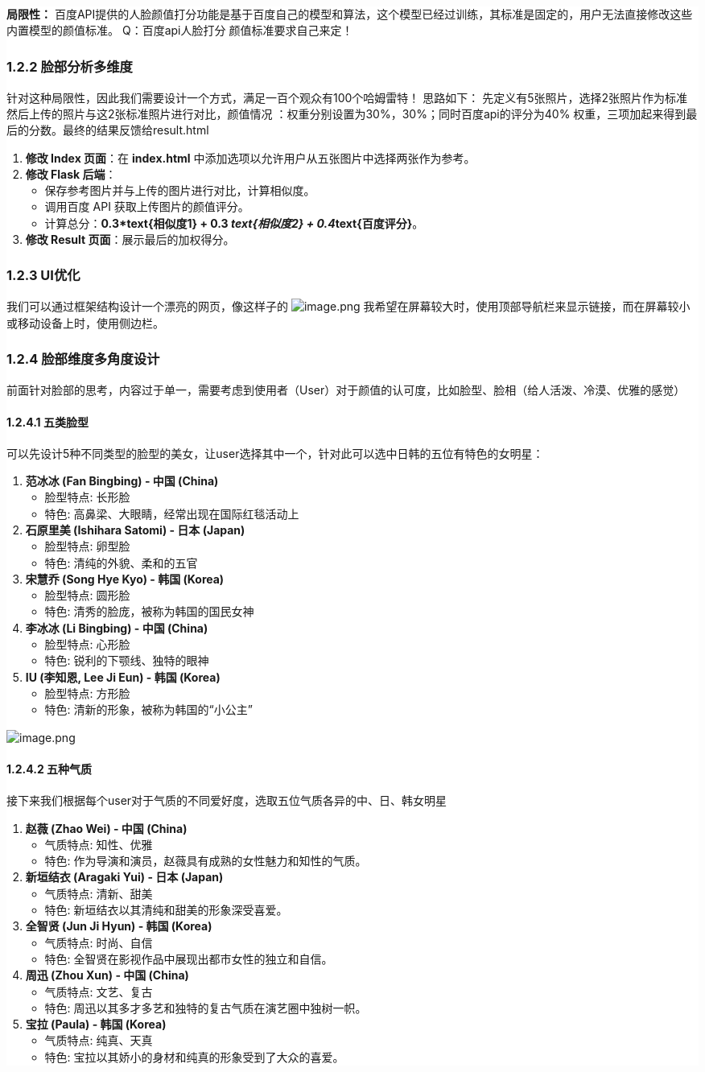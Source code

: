 **局限性：**
百度API提供的人脸颜值打分功能是基于百度自己的模型和算法，这个模型已经过训练，其标准是固定的，用户无法直接修改这些内置模型的颜值标准。
Q：百度api人脸打分 颜值标准要求自己来定！

### 1.2.2 脸部分析多维度
针对这种局限性，因此我们需要设计一个方式，满足一百个观众有100个哈姆雷特！
思路如下：
先定义有5张照片，选择2张照片作为标准 然后上传的照片与这2张标准照片进行对比，颜值情况 ：权重分别设置为30%，30%；同时百度api的评分为40% 权重，三项加起来得到最后的分数。最终的结果反馈给result.html

1. **修改 Index 页面**：在 **index.html** 中添加选项以允许用户从五张图片中选择两张作为参考。
2. **修改 Flask 后端**：
   - 保存参考图片并与上传的图片进行对比，计算相似度。
   - 调用百度 API 获取上传图片的颜值评分。
   - 计算总分：**0.3*text{相似度1} + 0.3 *text{相似度2} + 0.4*text{百度评分}**。
3. **修改 Result 页面**：展示最后的加权得分。
### 1.2.3 UI优化
我们可以通过框架结构设计一个漂亮的网页，像这样子的
![image.png](https://cdn.nlark.com/yuque/0/2023/png/12682686/1696495938655-b464382d-83bb-4978-b321-2a1c44b618c2.png#averageHue=%23566a6f&clientId=u0346b4dd-5956-4&from=paste&height=601&id=u751ef0c4&originHeight=1202&originWidth=2210&originalType=binary&ratio=2&rotation=0&showTitle=false&size=1827352&status=done&style=none&taskId=u8eb3c408-4824-41cc-9a52-2f95519f970&title=&width=1105)
我希望在屏幕较大时，使用顶部导航栏来显示链接，而在屏幕较小或移动设备上时，使用侧边栏。
### 1.2.4 脸部维度多角度设计
前面针对脸部的思考，内容过于单一，需要考虑到使用者（User）对于颜值的认可度，比如脸型、脸相（给人活泼、冷漠、优雅的感觉）
#### 1.2.4.1 五类脸型
可以先设计5种不同类型的脸型的美女，让user选择其中一个，针对此可以选中日韩的五位有特色的女明星：

1. **范冰冰 (Fan Bingbing) - 中国 (China)**
   - 脸型特点: 长形脸
   - 特色: 高鼻梁、大眼睛，经常出现在国际红毯活动上
2. **石原里美 (Ishihara Satomi) - 日本 (Japan)**
   - 脸型特点: 卵型脸
   - 特色: 清纯的外貌、柔和的五官
3. **宋慧乔 (Song Hye Kyo) - 韩国 (Korea)**
   - 脸型特点: 圆形脸
   - 特色: 清秀的脸庞，被称为韩国的国民女神
4. **李冰冰 (Li Bingbing) - 中国 (China)**
   - 脸型特点: 心形脸
   - 特色: 锐利的下颚线、独特的眼神
5. **IU (李知恩, Lee Ji Eun) - 韩国 (Korea)**
   - 脸型特点: 方形脸
   - 特色: 清新的形象，被称为韩国的“小公主”

![image.png](https://cdn.nlark.com/yuque/0/2023/png/12682686/1696670906853-4a95bc94-d9a7-4bda-9184-63d77d7e1f31.png#averageHue=%23cbc8c7&clientId=u0346b4dd-5956-4&from=paste&height=651&id=ucf699d3f&originHeight=1302&originWidth=2058&originalType=binary&ratio=2&rotation=0&showTitle=false&size=1847282&status=done&style=none&taskId=ud266cc62-74d8-4eb2-a0c3-229ae5a67c6&title=&width=1029)
#### 1.2.4.2 五种气质
接下来我们根据每个user对于气质的不同爱好度，选取五位气质各异的中、日、韩女明星

1. **赵薇 (Zhao Wei) - 中国 (China)**
   - 气质特点: 知性、优雅
   - 特色: 作为导演和演员，赵薇具有成熟的女性魅力和知性的气质。
2. **新垣结衣 (Aragaki Yui) - 日本 (Japan)**
   - 气质特点: 清新、甜美
   - 特色: 新垣结衣以其清纯和甜美的形象深受喜爱。
3. **全智贤 (Jun Ji Hyun) - 韩国 (Korea)**
   - 气质特点: 时尚、自信
   - 特色: 全智贤在影视作品中展现出都市女性的独立和自信。
4. **周迅 (Zhou Xun) - 中国 (China)**
   - 气质特点: 文艺、复古
   - 特色: 周迅以其多才多艺和独特的复古气质在演艺圈中独树一帜。
5. **宝拉 (Paula) - 韩国 (Korea)**
   - 气质特点: 纯真、天真
   - 特色: 宝拉以其娇小的身材和纯真的形象受到了大众的喜爱。
